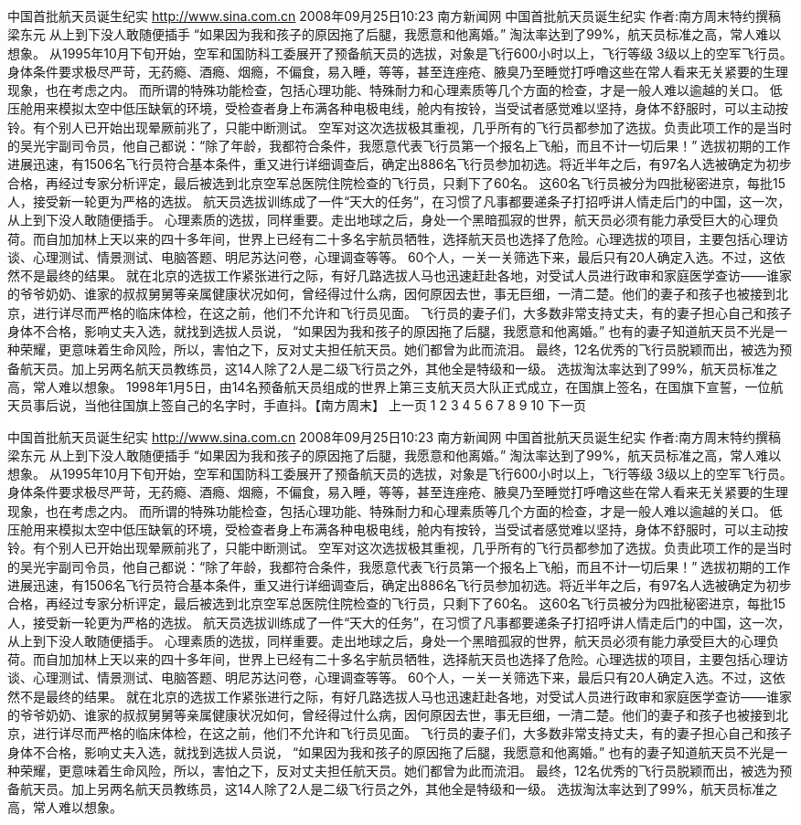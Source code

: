中国首批航天员诞生纪实
http://www.sina.com.cn  2008年09月25日10:23   南方新闻网
中国首批航天员诞生纪实
作者:南方周末特约撰稿 梁东元
从上到下没人敢随便插手
“如果因为我和孩子的原因拖了后腿，我愿意和他离婚。”
淘汰率达到了99%，航天员标准之高，常人难以想象。
从1995年10月下旬开始，空军和国防科工委展开了预备航天员的选拔，对象是飞行600小时以上，飞行等级 3级以上的空军飞行员。
身体条件要求极尽严苛，无药瘾、酒瘾、烟瘾，不偏食，易入睡，等等，甚至连痤疮、腋臭乃至睡觉打呼噜这些在常人看来无关紧要的生理现象，也在考虑之内。
而所谓的特殊功能检查，包括心理功能、特殊耐力和心理素质等几个方面的检查，才是一般人难以逾越的关口。
低压舱用来模拟太空中低压缺氧的环境，受检查者身上布满各种电极电线，舱内有按铃，当受试者感觉难以坚持，身体不舒服时，可以主动按铃。有个别人已开始出现晕厥前兆了，只能中断测试。
空军对这次选拔极其重视，几乎所有的飞行员都参加了选拔。负责此项工作的是当时的吴光宇副司令员，他自己都说：“除了年龄，我都符合条件，我愿意代表飞行员第一个报名上飞船，而且不计一切后果！”
选拔初期的工作进展迅速，有1506名飞行员符合基本条件，重又进行详细调查后，确定出886名飞行员参加初选。将近半年之后，有97名人选被确定为初步合格，再经过专家分析评定，最后被选到北京空军总医院住院检查的飞行员，只剩下了60名。
这60名飞行员被分为四批秘密进京，每批15人，接受新一轮更为严格的选拔。
航天员选拔训练成了一件“天大的任务”，在习惯了凡事都要递条子打招呼讲人情走后门的中国，这一次，从上到下没人敢随便插手。
心理素质的选拔，同样重要。走出地球之后，身处一个黑暗孤寂的世界，航天员必须有能力承受巨大的心理负荷。而自加加林上天以来的四十多年间，世界上已经有二十多名宇航员牺牲，选择航天员也选择了危险。心理选拔的项目，主要包括心理访谈、心理测试、情景测试、电脑答题、明尼苏达问卷，心理调查等等。
60个人，一关一关筛选下来，最后只有20人确定入选。不过，这依然不是最终的结果。
就在北京的选拔工作紧张进行之际，有好几路选拔人马也迅速赶赴各地，对受试人员进行政审和家庭医学查访——谁家的爷爷奶奶、谁家的叔叔舅舅等亲属健康状况如何，曾经得过什么病，因何原因去世，事无巨细，一清二楚。他们的妻子和孩子也被接到北京，进行详尽而严格的临床体检，在这之前，他们不允许和飞行员见面。
飞行员的妻子们，大多数非常支持丈夫，有的妻子担心自己和孩子身体不合格，影响丈夫入选，就找到选拔人员说， “如果因为我和孩子的原因拖了后腿，我愿意和他离婚。”
也有的妻子知道航天员不光是一种荣耀，更意味着生命风险，所以，害怕之下，反对丈夫担任航天员。她们都曾为此而流泪。
最终，12名优秀的飞行员脱颖而出，被选为预备航天员。加上另两名航天员教练员，这14人除了2人是二级飞行员之外，其他全是特级和一级。
选拔淘汰率达到了99%，航天员标准之高，常人难以想象。
1998年1月5日，由14名预备航天员组成的世界上第三支航天员大队正式成立，在国旗上签名，在国旗下宣誓，一位航天员事后说，当他往国旗上签自己的名字时，手直抖。【南方周末】
上一页
1
2
3
4
5
6
7
8
9
10
下一页

中国首批航天员诞生纪实
http://www.sina.com.cn  2008年09月25日10:23   南方新闻网
中国首批航天员诞生纪实
作者:南方周末特约撰稿 梁东元
从上到下没人敢随便插手
“如果因为我和孩子的原因拖了后腿，我愿意和他离婚。”
淘汰率达到了99%，航天员标准之高，常人难以想象。
从1995年10月下旬开始，空军和国防科工委展开了预备航天员的选拔，对象是飞行600小时以上，飞行等级 3级以上的空军飞行员。
身体条件要求极尽严苛，无药瘾、酒瘾、烟瘾，不偏食，易入睡，等等，甚至连痤疮、腋臭乃至睡觉打呼噜这些在常人看来无关紧要的生理现象，也在考虑之内。
而所谓的特殊功能检查，包括心理功能、特殊耐力和心理素质等几个方面的检查，才是一般人难以逾越的关口。
低压舱用来模拟太空中低压缺氧的环境，受检查者身上布满各种电极电线，舱内有按铃，当受试者感觉难以坚持，身体不舒服时，可以主动按铃。有个别人已开始出现晕厥前兆了，只能中断测试。
空军对这次选拔极其重视，几乎所有的飞行员都参加了选拔。负责此项工作的是当时的吴光宇副司令员，他自己都说：“除了年龄，我都符合条件，我愿意代表飞行员第一个报名上飞船，而且不计一切后果！”
选拔初期的工作进展迅速，有1506名飞行员符合基本条件，重又进行详细调查后，确定出886名飞行员参加初选。将近半年之后，有97名人选被确定为初步合格，再经过专家分析评定，最后被选到北京空军总医院住院检查的飞行员，只剩下了60名。
这60名飞行员被分为四批秘密进京，每批15人，接受新一轮更为严格的选拔。
航天员选拔训练成了一件“天大的任务”，在习惯了凡事都要递条子打招呼讲人情走后门的中国，这一次，从上到下没人敢随便插手。
心理素质的选拔，同样重要。走出地球之后，身处一个黑暗孤寂的世界，航天员必须有能力承受巨大的心理负荷。而自加加林上天以来的四十多年间，世界上已经有二十多名宇航员牺牲，选择航天员也选择了危险。心理选拔的项目，主要包括心理访谈、心理测试、情景测试、电脑答题、明尼苏达问卷，心理调查等等。
60个人，一关一关筛选下来，最后只有20人确定入选。不过，这依然不是最终的结果。
就在北京的选拔工作紧张进行之际，有好几路选拔人马也迅速赶赴各地，对受试人员进行政审和家庭医学查访——谁家的爷爷奶奶、谁家的叔叔舅舅等亲属健康状况如何，曾经得过什么病，因何原因去世，事无巨细，一清二楚。他们的妻子和孩子也被接到北京，进行详尽而严格的临床体检，在这之前，他们不允许和飞行员见面。
飞行员的妻子们，大多数非常支持丈夫，有的妻子担心自己和孩子身体不合格，影响丈夫入选，就找到选拔人员说， “如果因为我和孩子的原因拖了后腿，我愿意和他离婚。”
也有的妻子知道航天员不光是一种荣耀，更意味着生命风险，所以，害怕之下，反对丈夫担任航天员。她们都曾为此而流泪。
最终，12名优秀的飞行员脱颖而出，被选为预备航天员。加上另两名航天员教练员，这14人除了2人是二级飞行员之外，其他全是特级和一级。
选拔淘汰率达到了99%，航天员标准之高，常人难以想象。